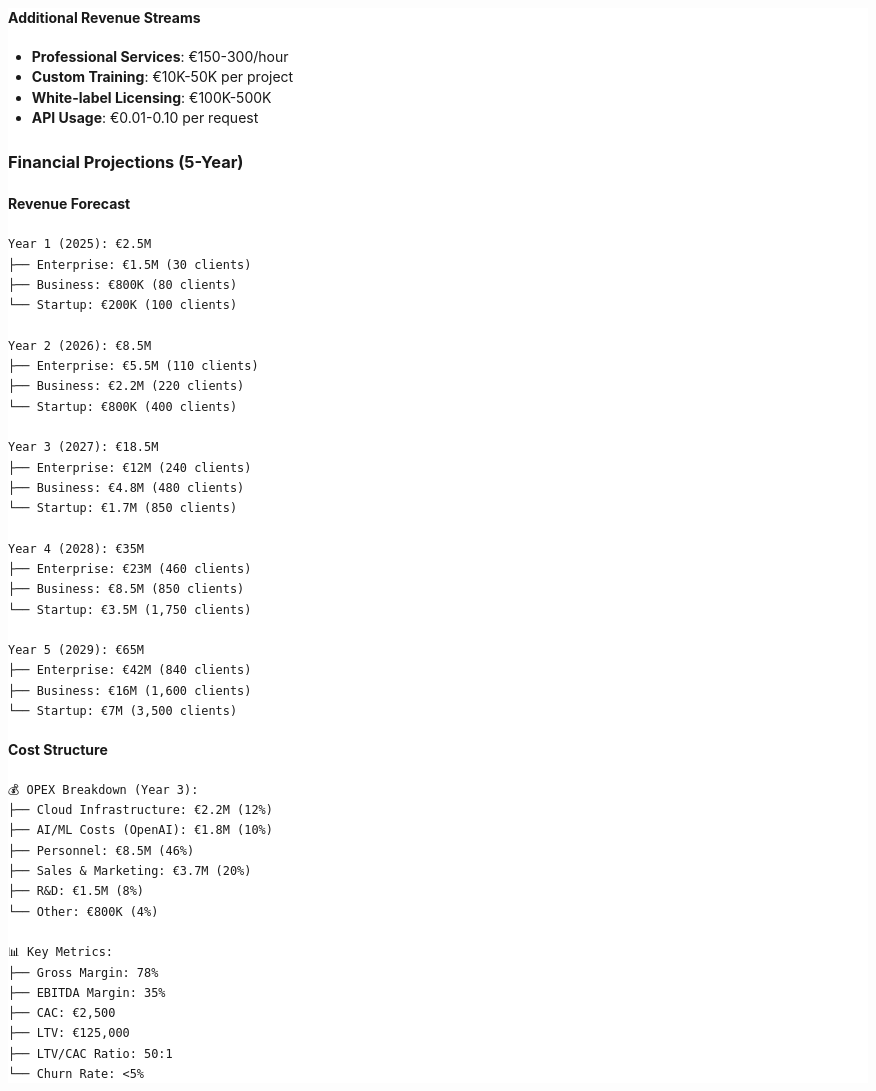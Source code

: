 #### **Additional Revenue Streams**
- **Professional Services**: €150-300/hour
- **Custom Training**: €10K-50K per project
- **White-label Licensing**: €100K-500K
- **API Usage**: €0.01-0.10 per request

### Financial Projections (5-Year)

#### **Revenue Forecast**
```
Year 1 (2025): €2.5M
├── Enterprise: €1.5M (30 clients)
├── Business: €800K (80 clients)
└── Startup: €200K (100 clients)

Year 2 (2026): €8.5M
├── Enterprise: €5.5M (110 clients)
├── Business: €2.2M (220 clients)
└── Startup: €800K (400 clients)

Year 3 (2027): €18.5M
├── Enterprise: €12M (240 clients)
├── Business: €4.8M (480 clients)
└── Startup: €1.7M (850 clients)

Year 4 (2028): €35M
├── Enterprise: €23M (460 clients)
├── Business: €8.5M (850 clients)
└── Startup: €3.5M (1,750 clients)

Year 5 (2029): €65M
├── Enterprise: €42M (840 clients)
├── Business: €16M (1,600 clients)
└── Startup: €7M (3,500 clients)
```

#### **Cost Structure**
```
💰 OPEX Breakdown (Year 3):
├── Cloud Infrastructure: €2.2M (12%)
├── AI/ML Costs (OpenAI): €1.8M (10%)
├── Personnel: €8.5M (46%)
├── Sales & Marketing: €3.7M (20%)
├── R&D: €1.5M (8%)
└── Other: €800K (4%)

📊 Key Metrics:
├── Gross Margin: 78%
├── EBITDA Margin: 35%
├── CAC: €2,500
├── LTV: €125,000
├── LTV/CAC Ratio: 50:1
└── Churn Rate: <5%
```
